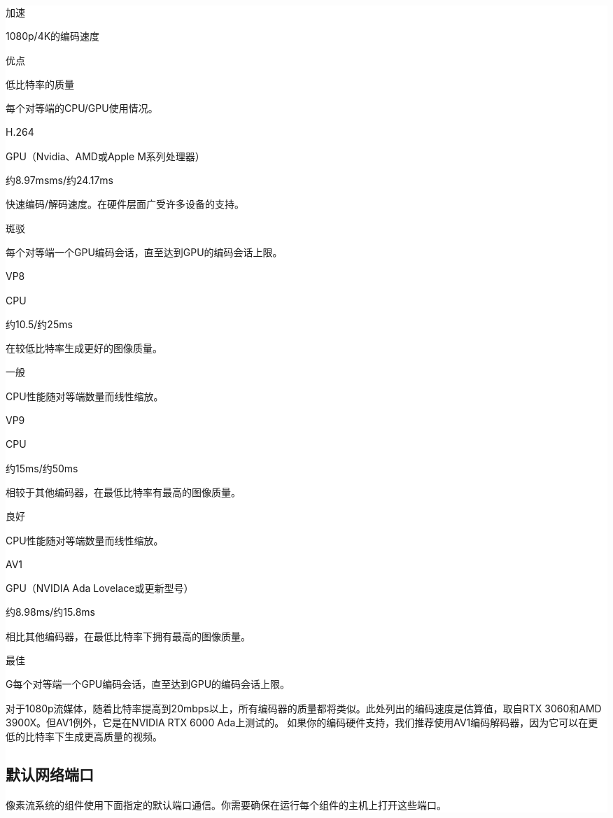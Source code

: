 加速

1080p/4K的编码速度

优点

低比特率的质量

每个对等端的CPU/GPU使用情况。

H.264

GPU（Nvidia、AMD或Apple M系列处理器）

约8.97msms/约24.17ms

快速编码/解码速度。在硬件层面广受许多设备的支持。

斑驳

每个对等端一个GPU编码会话，直至达到GPU的编码会话上限。

VP8

CPU

约10.5/约25ms

在较低比特率生成更好的图像质量。

一般

CPU性能随对等端数量而线性缩放。

VP9

CPU

约15ms/约50ms

相较于其他编码器，在最低比特率有最高的图像质量。

良好

CPU性能随对等端数量而线性缩放。

AV1

GPU（NVIDIA Ada Lovelace或更新型号）

约8.98ms/约15.8ms

相比其他编码器，在最低比特率下拥有最高的图像质量。

最佳

G每个对等端一个GPU编码会话，直至达到GPU的编码会话上限。

对于1080p流媒体，随着比特率提高到20mbps以上，所有编码器的质量都将类似。此处列出的编码速度是估算值，取自RTX 3060和AMD 3900X。但AV1例外，它是在NVIDIA RTX 6000 Ada上测试的。 如果你的编码硬件支持，我们推荐使用AV1编码解码器，因为它可以在更低的比特率下生成更高质量的视频。

## 默认网络端口

像素流系统的组件使用下面指定的默认端口通信。你需要确保在运行每个组件的主机上打开这些端口。
